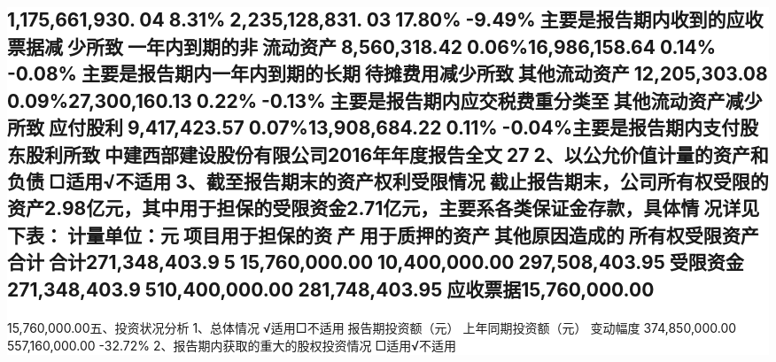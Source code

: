 1,175,661,930.
04
8.31%
2,235,128,831.
03
17.80%
-9.49%
主要是报告期内收到的应收票据减
少所致
一年内到期的非
流动资产
8,560,318.42
0.06%16,986,158.64
0.14%
-0.08%
主要是报告期内一年内到期的长期
待摊费用减少所致
其他流动资产
12,205,303.08
0.09%27,300,160.13
0.22%
-0.13%
主要是报告期内应交税费重分类至
其他流动资产减少所致
应付股利
9,417,423.57
0.07%13,908,684.22
0.11%
-0.04%主要是报告期内支付股东股利所致
中建西部建设股份有限公司2016年年度报告全文
27
2、以公允价值计量的资产和负债
□适用√不适用
3、截至报告期末的资产权利受限情况
截止报告期末，公司所有权受限的资产2.98亿元，其中用于担保的受限资金2.71亿元，主要系各类保证金存款，具体情
况详见下表：
计量单位：元
项目用于担保的资
产
用于质押的资产
其他原因造成的
所有权受限资产
合计
合计271,348,403.9
5
15,760,000.00
10,400,000.00
297,508,403.95
受限资金271,348,403.9
510,400,000.00
281,748,403.95
应收票据15,760,000.00
--
15,760,000.00五、投资状况分析
1、总体情况
√适用□不适用
报告期投资额（元）
上年同期投资额（元）
变动幅度
374,850,000.00
557,160,000.00
-32.72%
2、报告期内获取的重大的股权投资情况
□适用√不适用
